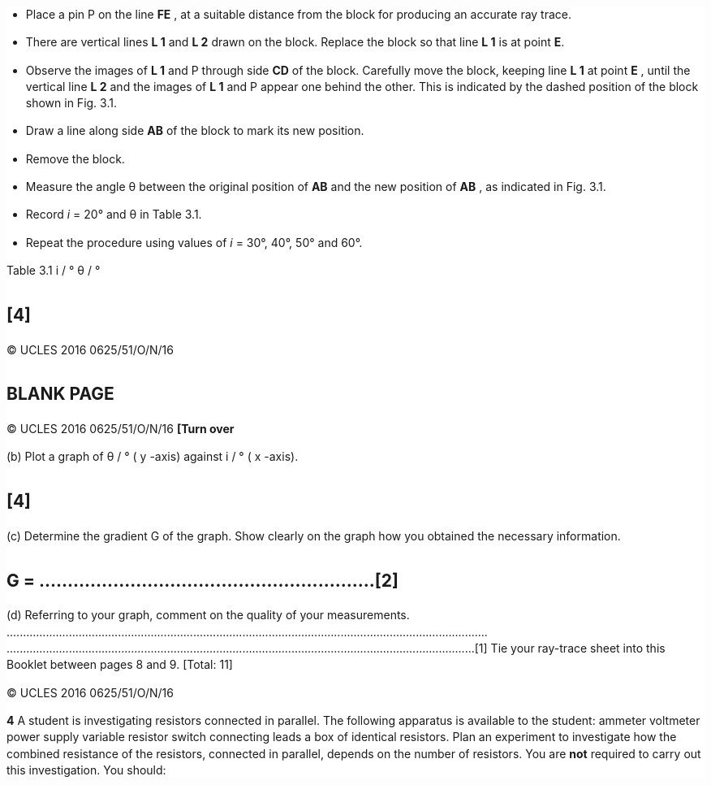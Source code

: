- Place a pin P on the line **FE** , at a suitable distance from the block for producing an     accurate ray trace. 

- There are vertical lines **L 1** and **L 2** drawn on the block. Replace the block so that line **L 1** is     at point **E**. 

- Observe the images of **L 1** and P through side **CD** of the block. Carefully move the block,     keeping line **L 1** at point **E** , until the vertical line **L 2** and the images of **L 1** and P appear     one behind the other. This is indicated by the dashed position of the block shown in     Fig. 3.1. 

- Draw a line along side **AB** of the block to mark its new position. 

- Remove the block. 

- Measure the angle θ between the original position of **AB** and the new position of **AB** , as     indicated in Fig. 3.1. 

- Record _i_ = 20° and θ in Table 3.1. 

- Repeat the procedure using values of _i_ = 30°, 40°, 50° and 60°. 

 Table 3.1 i / ° θ / ° 

## [4] 


© UCLES 2016 0625/51/O/N/16 

## BLANK PAGE 


© UCLES 2016 0625/51/O/N/16 **[Turn over** 

 (b) Plot a graph of θ / ° ( y -axis) against i / ° ( x -axis). 

## [4] 

 (c) Determine the gradient G of the graph. Show clearly on the graph how you obtained the necessary information. 

## G = ...........................................................[2] 

 (d) Referring to your graph, comment on the quality of your measurements. ................................................................................................................................................... ...............................................................................................................................................[1] Tie your ray-trace sheet into this Booklet between pages 8 and 9. [Total: 11] 


© UCLES 2016 0625/51/O/N/16 

**4** A student is investigating resistors connected in parallel. The following apparatus is available to the student: ammeter voltmeter power supply variable resistor switch connecting leads a box of identical resistors. Plan an experiment to investigate how the combined resistance of the resistors, connected in parallel, depends on the number of resistors. You are **not** required to carry out this investigation. You should: 
